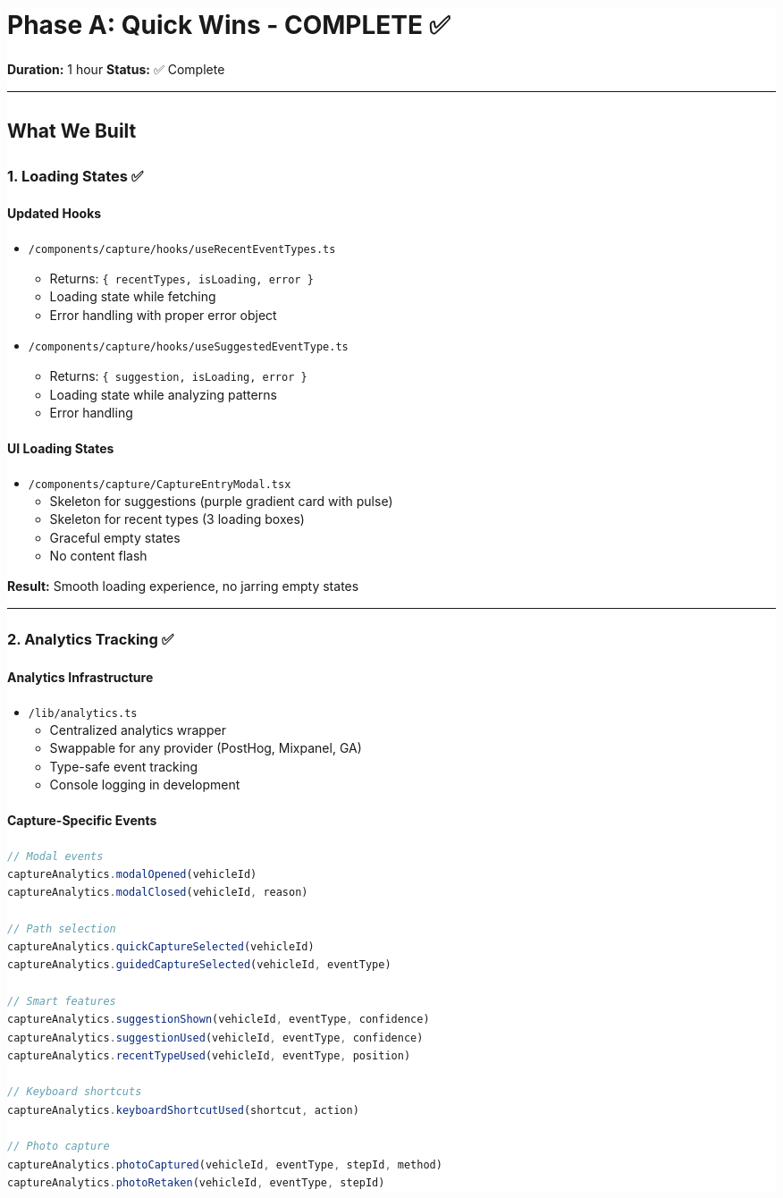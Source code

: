 # Phase A: Quick Wins - COMPLETE ✅

**Duration:** 1 hour
**Status:** ✅ Complete

---

## What We Built

### **1. Loading States** ✅

#### **Updated Hooks**
- `/components/capture/hooks/useRecentEventTypes.ts`
  - Returns: `{ recentTypes, isLoading, error }`
  - Loading state while fetching
  - Error handling with proper error object

- `/components/capture/hooks/useSuggestedEventType.ts`
  - Returns: `{ suggestion, isLoading, error }`
  - Loading state while analyzing patterns
  - Error handling

#### **UI Loading States**
- `/components/capture/CaptureEntryModal.tsx`
  - Skeleton for suggestions (purple gradient card with pulse)
  - Skeleton for recent types (3 loading boxes)
  - Graceful empty states
  - No content flash

**Result:** Smooth loading experience, no jarring empty states

---

### **2. Analytics Tracking** ✅

#### **Analytics Infrastructure**
- `/lib/analytics.ts`
  - Centralized analytics wrapper
  - Swappable for any provider (PostHog, Mixpanel, GA)
  - Type-safe event tracking
  - Console logging in development

#### **Capture-Specific Events**
```typescript
// Modal events
captureAnalytics.modalOpened(vehicleId)
captureAnalytics.modalClosed(vehicleId, reason)

// Path selection
captureAnalytics.quickCaptureSelected(vehicleId)
captureAnalytics.guidedCaptureSelected(vehicleId, eventType)

// Smart features
captureAnalytics.suggestionShown(vehicleId, eventType, confidence)
captureAnalytics.suggestionUsed(vehicleId, eventType, confidence)
captureAnalytics.recentTypeUsed(vehicleId, eventType, position)

// Keyboard shortcuts
captureAnalytics.keyboardShortcutUsed(shortcut, action)

// Photo capture
captureAnalytics.photoCaptured(vehicleId, eventType, stepId, method)
captureAnalytics.photoRetaken(vehicleId, eventType, stepId)
```